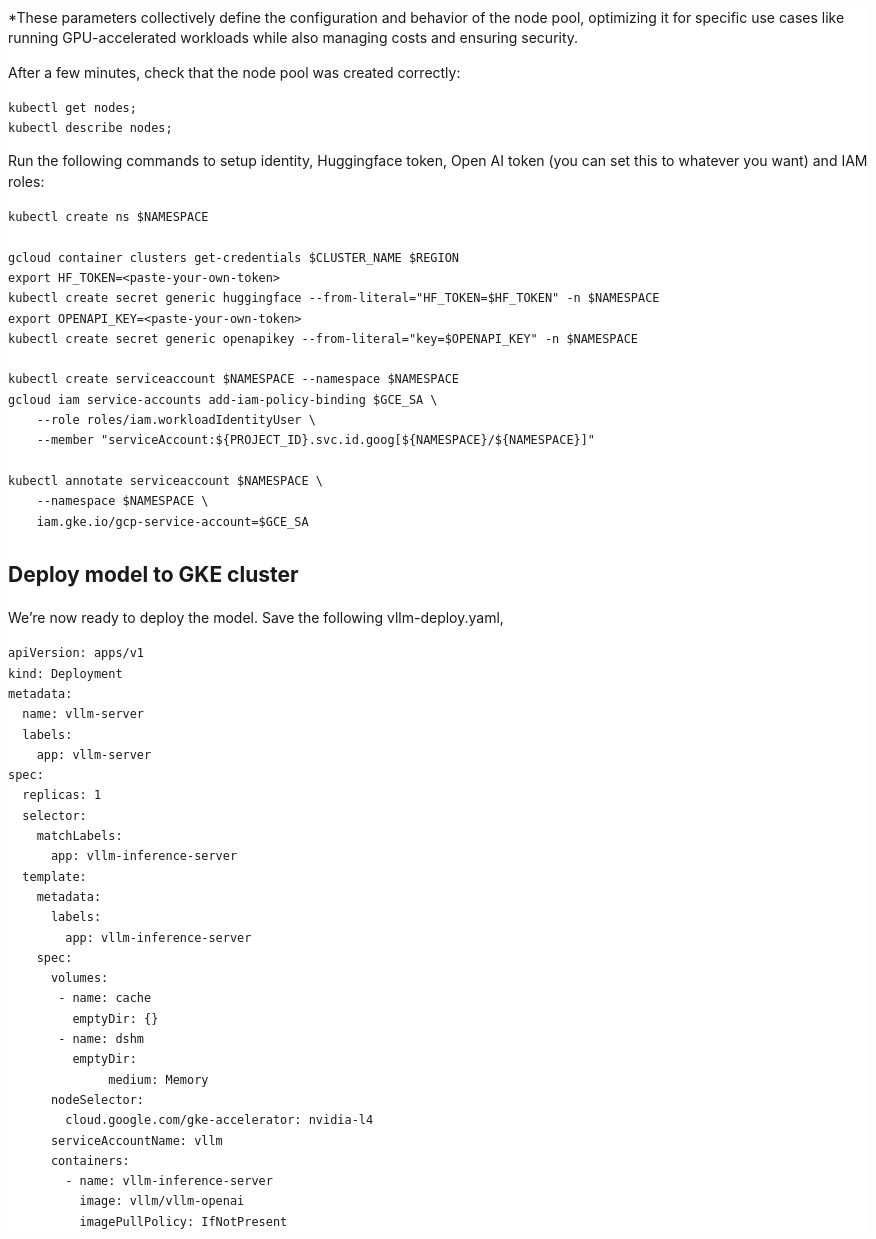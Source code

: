 *These parameters collectively define the configuration and behavior of the node pool, optimizing it for specific use cases like running GPU-accelerated workloads while also managing costs and ensuring security.


After a few minutes, check that the node pool was created correctly:
```
kubectl get nodes;
kubectl describe nodes;
```

Run the following commands to setup identity, Huggingface token, Open AI token (you can set this to whatever you want) and IAM roles:
```
kubectl create ns $NAMESPACE

gcloud container clusters get-credentials $CLUSTER_NAME $REGION
export HF_TOKEN=<paste-your-own-token>
kubectl create secret generic huggingface --from-literal="HF_TOKEN=$HF_TOKEN" -n $NAMESPACE
export OPENAPI_KEY=<paste-your-own-token>
kubectl create secret generic openapikey --from-literal="key=$OPENAPI_KEY" -n $NAMESPACE

kubectl create serviceaccount $NAMESPACE --namespace $NAMESPACE
gcloud iam service-accounts add-iam-policy-binding $GCE_SA \
    --role roles/iam.workloadIdentityUser \
    --member "serviceAccount:${PROJECT_ID}.svc.id.goog[${NAMESPACE}/${NAMESPACE}]"

kubectl annotate serviceaccount $NAMESPACE \
    --namespace $NAMESPACE \
    iam.gke.io/gcp-service-account=$GCE_SA
```

## Deploy model to GKE cluster
We’re now ready to deploy the model.
Save the following vllm-deploy.yaml,
```
apiVersion: apps/v1
kind: Deployment
metadata:
  name: vllm-server
  labels:
    app: vllm-server
spec:
  replicas: 1
  selector:
    matchLabels:
      app: vllm-inference-server
  template:
    metadata:
      labels:
        app: vllm-inference-server
    spec:
      volumes:
       - name: cache
         emptyDir: {}
       - name: dshm
         emptyDir:
              medium: Memory
      nodeSelector:
        cloud.google.com/gke-accelerator: nvidia-l4
      serviceAccountName: vllm
      containers:
        - name: vllm-inference-server
          image: vllm/vllm-openai
          imagePullPolicy: IfNotPresent
```